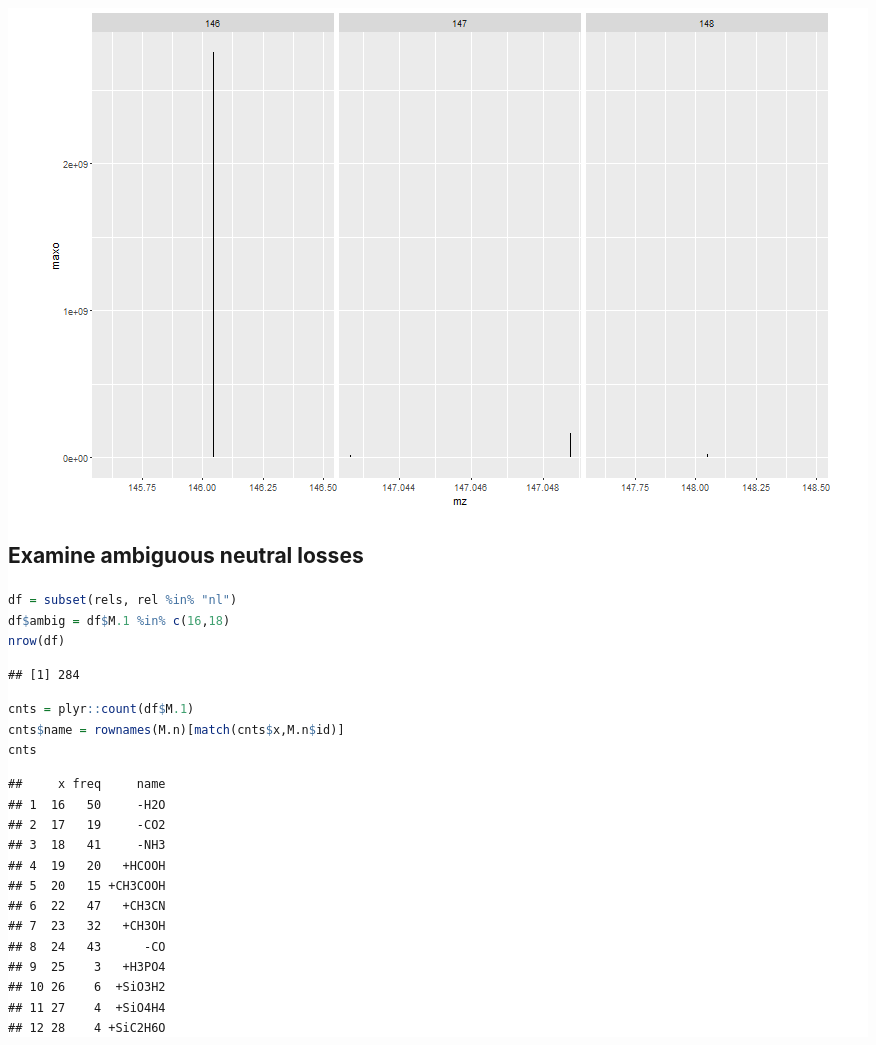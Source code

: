 <img src="figure_examples/unnamed-chunk-20-1.png" title="plot of chunk unnamed-chunk-20" alt="plot of chunk unnamed-chunk-20" style="display: block; margin: auto;" />

## Examine ambiguous neutral losses


```r
df = subset(rels, rel %in% "nl")
df$ambig = df$M.1 %in% c(16,18) 
nrow(df)
```

```
## [1] 284
```

```r
cnts = plyr::count(df$M.1)
cnts$name = rownames(M.n)[match(cnts$x,M.n$id)]
cnts
```

```
##     x freq     name
## 1  16   50     -H2O
## 2  17   19     -CO2
## 3  18   41     -NH3
## 4  19   20   +HCOOH
## 5  20   15 +CH3COOH
## 6  22   47   +CH3CN
## 7  23   32   +CH3OH
## 8  24   43      -CO
## 9  25    3   +H3PO4
## 10 26    6  +SiO3H2
## 11 27    4  +SiO4H4
## 12 28    4 +SiC2H6O
```
